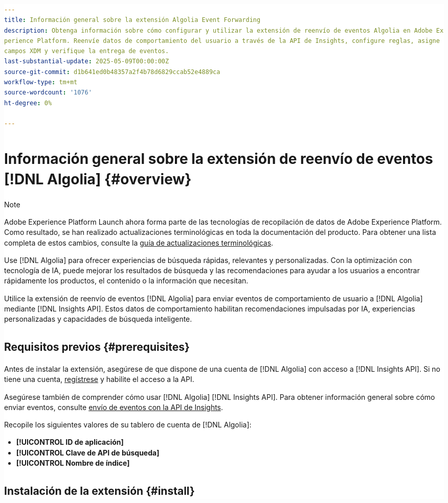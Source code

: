 ```yaml
---
title: Información general sobre la extensión Algolia Event Forwarding
description: Obtenga información sobre cómo configurar y utilizar la extensión de reenvío de eventos Algolia en Adobe Experience Platform. Reenvíe datos de comportamiento del usuario a través de la API de Insights, configure reglas, asigne campos XDM y verifique la entrega de eventos.
last-substantial-update: 2025-05-09T00:00:00Z
source-git-commit: d1b641ed0b48357a2f4b78d6829ccab52e4889ca
workflow-type: tm+mt
source-wordcount: '1076'
ht-degree: 0%

---
```



# Información general sobre la extensión de reenvío de eventos [!DNL Algolia] {#overview}

>[!NOTE]
>
>Adobe Experience Platform Launch ahora forma parte de las tecnologías de recopilación de datos de Adobe Experience Platform. Como resultado, se han realizado actualizaciones terminológicas en toda la documentación del producto. Para obtener una lista completa de estos cambios, consulte la [guía de actualizaciones terminológicas](../../../../tags/term-updates.md).

Use [!DNL Algolia] para ofrecer experiencias de búsqueda rápidas, relevantes y personalizadas. Con la optimización con tecnología de IA, puede mejorar los resultados de búsqueda y las recomendaciones para ayudar a los usuarios a encontrar rápidamente los productos, el contenido o la información que necesitan.

Utilice la extensión de reenvío de eventos [!DNL Algolia] para enviar eventos de comportamiento de usuario a [!DNL Algolia] mediante [!DNL Insights API]. Estos datos de comportamiento habilitan recomendaciones impulsadas por IA, experiencias personalizadas y capacidades de búsqueda inteligente.

## Requisitos previos {#prerequisites}

Antes de instalar la extensión, asegúrese de que dispone de una cuenta de [!DNL Algolia] con acceso a [!DNL Insights API]. Si no tiene una cuenta, [regístrese](https://dashboard.algolia.com/users/sign_up) y habilite el acceso a la API.

Asegúrese también de comprender cómo usar [!DNL Algolia] [!DNL Insights API]. Para obtener información general sobre cómo enviar eventos, consulte [envío de eventos con la API de Insights](https://www.algolia.com/doc/guides/sending-events/getting-started/).

Recopile los siguientes valores de su tablero de cuenta de [!DNL Algolia]:
- **[!UICONTROL ID de aplicación]**
- **[!UICONTROL Clave de API de búsqueda]**
- **[!UICONTROL Nombre de índice]**

## Instalación de la extensión {#install}
